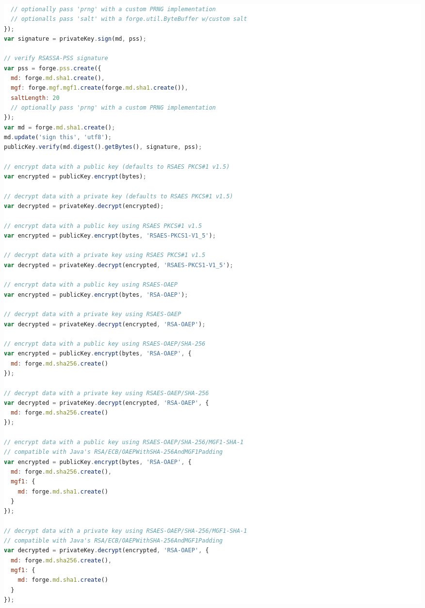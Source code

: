 ```js
  // optionally pass 'prng' with a custom PRNG implementation
  // optionalls pass 'salt' with a forge.util.ByteBuffer w/custom salt
});
var signature = privateKey.sign(md, pss);

// verify RSASSA-PSS signature
var pss = forge.pss.create({
  md: forge.md.sha1.create(),
  mgf: forge.mgf.mgf1.create(forge.md.sha1.create()),
  saltLength: 20
  // optionally pass 'prng' with a custom PRNG implementation
});
var md = forge.md.sha1.create();
md.update('sign this', 'utf8');
publicKey.verify(md.digest().getBytes(), signature, pss);

// encrypt data with a public key (defaults to RSAES PKCS#1 v1.5)
var encrypted = publicKey.encrypt(bytes);

// decrypt data with a private key (defaults to RSAES PKCS#1 v1.5)
var decrypted = privateKey.decrypt(encrypted);

// encrypt data with a public key using RSAES PKCS#1 v1.5
var encrypted = publicKey.encrypt(bytes, 'RSAES-PKCS1-V1_5');

// decrypt data with a private key using RSAES PKCS#1 v1.5
var decrypted = privateKey.decrypt(encrypted, 'RSAES-PKCS1-V1_5');

// encrypt data with a public key using RSAES-OAEP
var encrypted = publicKey.encrypt(bytes, 'RSA-OAEP');

// decrypt data with a private key using RSAES-OAEP
var decrypted = privateKey.decrypt(encrypted, 'RSA-OAEP');

// encrypt data with a public key using RSAES-OAEP/SHA-256
var encrypted = publicKey.encrypt(bytes, 'RSA-OAEP', {
  md: forge.md.sha256.create()
});

// decrypt data with a private key using RSAES-OAEP/SHA-256
var decrypted = privateKey.decrypt(encrypted, 'RSA-OAEP', {
  md: forge.md.sha256.create()
});

// encrypt data with a public key using RSAES-OAEP/SHA-256/MGF1-SHA-1
// compatible with Java's RSA/ECB/OAEPWithSHA-256AndMGF1Padding
var encrypted = publicKey.encrypt(bytes, 'RSA-OAEP', {
  md: forge.md.sha256.create(),
  mgf1: {
    md: forge.md.sha1.create()
  }
});

// decrypt data with a private key using RSAES-OAEP/SHA-256/MGF1-SHA-1
// compatible with Java's RSA/ECB/OAEPWithSHA-256AndMGF1Padding
var decrypted = privateKey.decrypt(encrypted, 'RSA-OAEP', {
  md: forge.md.sha256.create(),
  mgf1: {
    md: forge.md.sha1.create()
  }
});

```
